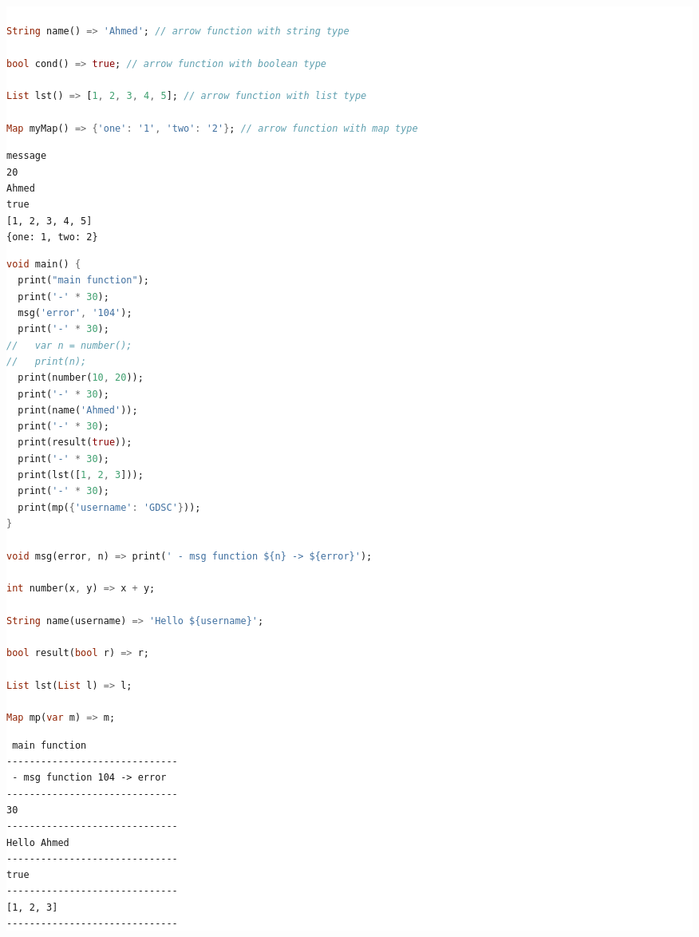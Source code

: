 ```dart

String name() => 'Ahmed'; // arrow function with string type

bool cond() => true; // arrow function with boolean type

List lst() => [1, 2, 3, 4, 5]; // arrow function with list type

Map myMap() => {'one': '1', 'two': '2'}; // arrow function with map type

```

```
message
20
Ahmed
true
[1, 2, 3, 4, 5]
{one: 1, two: 2}
```

```dart
void main() {
  print("main function");
  print('-' * 30);
  msg('error', '104');
  print('-' * 30);
//   var n = number();
//   print(n);
  print(number(10, 20));
  print('-' * 30);
  print(name('Ahmed'));
  print('-' * 30);
  print(result(true));
  print('-' * 30);
  print(lst([1, 2, 3]));
  print('-' * 30);
  print(mp({'username': 'GDSC'}));
}

void msg(error, n) => print(' - msg function ${n} -> ${error}');

int number(x, y) => x + y;

String name(username) => 'Hello ${username}';

bool result(bool r) => r;

List lst(List l) => l;

Map mp(var m) => m;
```

```
 main function
------------------------------
 - msg function 104 -> error
------------------------------
30
------------------------------
Hello Ahmed
------------------------------
true
------------------------------
[1, 2, 3]
------------------------------
```